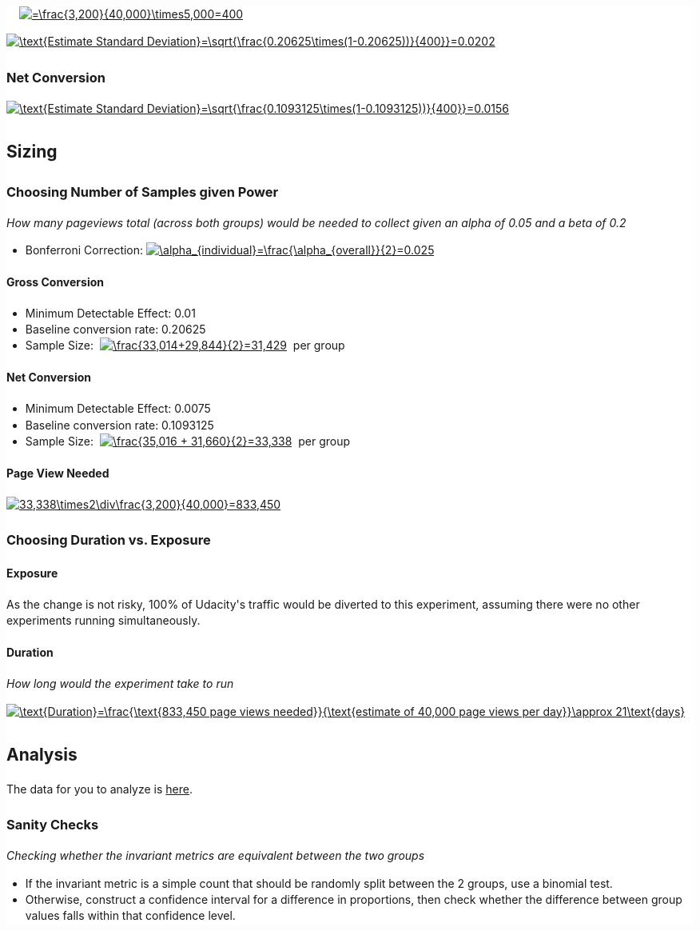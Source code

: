 &nbsp;&nbsp;&nbsp;&nbsp;<a href="https://www.codecogs.com/eqnedit.php?latex=\inline&space;=\frac{3,200}{40,000}\times5,000=400" target="_blank"><img src="https://latex.codecogs.com/svg.latex?\inline&space;=\frac{3,200}{40,000}\times5,000=400" title="=\frac{3,200}{40,000}\times5,000=400" /></a>

<a href="https://www.codecogs.com/eqnedit.php?latex=\inline&space;\text{Estimate&space;Standard&space;Deviation}=\sqrt{\frac{0.20625\times(1-0.20625))}{400}}=0.0202" target="_blank"><img src="https://latex.codecogs.com/svg.latex?\inline&space;\text{Estimate&space;Standard&space;Deviation}=\sqrt{\frac{0.20625\times(1-0.20625))}{400}}=0.0202" title="\text{Estimate Standard Deviation}=\sqrt{\frac{0.20625\times(1-0.20625))}{400}}=0.0202" /></a>

### Net Conversion
<a href="https://www.codecogs.com/eqnedit.php?latex=\inline&space;\text{Estimate&space;Standard&space;Deviation}=\sqrt{\frac{0.1093125\times(1-0.1093125))}{400}}=0.0156" target="_blank"><img src="https://latex.codecogs.com/svg.latex?\inline&space;\text{Estimate&space;Standard&space;Deviation}=\sqrt{\frac{0.1093125\times(1-0.1093125))}{400}}=0.0156" title="\text{Estimate Standard Deviation}=\sqrt{\frac{0.1093125\times(1-0.1093125))}{400}}=0.0156" /></a>

## Sizing
### Choosing Number of Samples given Power
_How many pageviews total (across both groups) would be needed to collect given an alpha of 0.05 and a beta of 0.2_

- Bonferroni Correction: <a href="https://www.codecogs.com/eqnedit.php?latex=\inline&space;\alpha_{individual}=\frac{\alpha_{overall}}{2}=0.025" target="_blank"><img src="https://latex.codecogs.com/svg.latex?\inline&space;\alpha_{individual}=\frac{\alpha_{overall}}{2}=0.025" title="\alpha_{individual}=\frac{\alpha_{overall}}{2}=0.025" /></a>

#### Gross Conversion
- Minimum Detectable Effect:  0.01
- Baseline conversion rate: 0.20625
- Sample Size:&nbsp;&nbsp;<a href="https://www.codecogs.com/eqnedit.php?latex=\inline&space;\frac{33,014&plus;29,844}{2}=31,429" target="_blank"><img src="https://latex.codecogs.com/svg.latex?\inline&space;\frac{33,014&plus;29,844}{2}=31,429" title="\frac{33,014+29,844}{2}=31,429" /></a>&nbsp;&nbsp;per group

#### Net Conversion
- Minimum Detectable Effect:  0.0075
- Baseline conversion rate: 0.1093125
- Sample Size:&nbsp;&nbsp;<a href="https://www.codecogs.com/eqnedit.php?latex=\inline&space;\frac{35,016&space;&plus;&space;31,660}{2}=33,338" target="_blank"><img src="https://latex.codecogs.com/svg.latex?\inline&space;\frac{35,016&space;&plus;&space;31,660}{2}=33,338" title="\frac{35,016 + 31,660}{2}=33,338" /></a>&nbsp;&nbsp;per group

#### Page View Needed
<a href="https://www.codecogs.com/eqnedit.php?latex=\inline&space;33,338\times2\div\frac{3,200}{40,000}=833,450" target="_blank"><img src="https://latex.codecogs.com/svg.latex?\inline&space;33,338\times2\div\frac{3,200}{40,000}=833,450" title="33,338\times2\div\frac{3,200}{40,000}=833,450" /></a>

### Choosing Duration vs. Exposure
#### Exposure
As the change is not risky, 100% of Udacity's traffic would be diverted to this experiment, assuming there were no other experiments running simultaneously.

#### Duration
_How long would the experiment take to run_

<a href="https://www.codecogs.com/eqnedit.php?latex=\inline&space;\text{Duration}=\frac{\text{833,450&space;page&space;views&space;needed}}{\text{estimate&space;of&space;40,000&space;page&space;views&space;per&space;day}}\approx&space;21\text{days}" target="_blank"><img src="https://latex.codecogs.com/svg.latex?\inline&space;\text{Duration}=\frac{\text{833,450&space;page&space;views&space;needed}}{\text{estimate&space;of&space;40,000&space;page&space;views&space;per&space;day}}\approx&space;21\text{days}" title="\text{Duration}=\frac{\text{833,450 page views needed}}{\text{estimate of 40,000 page views per day}}\approx 21\text{days}" /></a>

## Analysis
The data for you to analyze is [here](https://docs.google.com/a/knowlabs.com/spreadsheets/d/1Mu5u9GrybDdska-ljPXyBjTpdZIUev_6i7t4LRDfXM8/edit#gid=0).

### Sanity Checks
_Checking whether the invariant metrics are equivalent between the two groups_

- If the invariant metric is a simple count that should be randomly split between the 2 groups, use a binomial test. 
- Otherwise, construct a confidence interval for a difference in proportions, then check whether the difference between group values falls within that confidence level.
